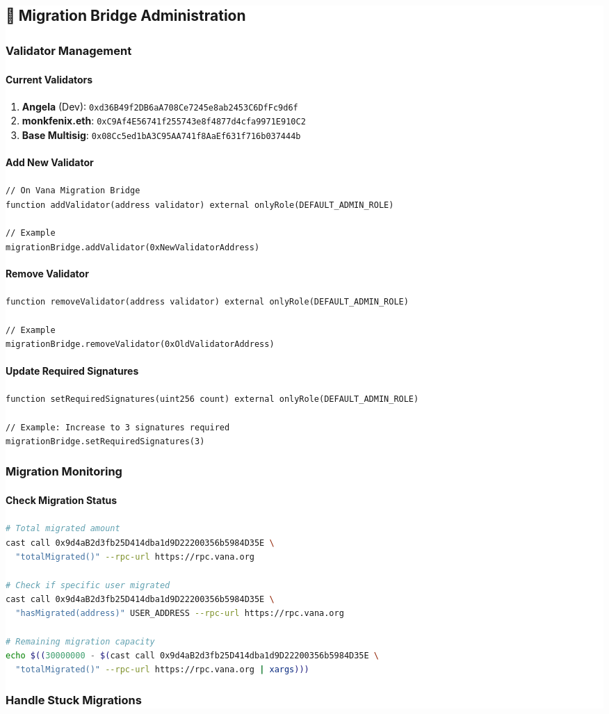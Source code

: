 ## 🌉 Migration Bridge Administration

### Validator Management

#### Current Validators
1. **Angela** (Dev): `0xd36B49f2DB6aA708Ce7245e8ab2453C6DfFc9d6f`
2. **monkfenix.eth**: `0xC9Af4E56741f255743e8f4877d4cfa9971E910C2`
3. **Base Multisig**: `0x08Cc5ed1bA3C95AA741f8AaEf631f716b037444b`

#### Add New Validator
```solidity
// On Vana Migration Bridge
function addValidator(address validator) external onlyRole(DEFAULT_ADMIN_ROLE)

// Example
migrationBridge.addValidator(0xNewValidatorAddress)
```

#### Remove Validator
```solidity
function removeValidator(address validator) external onlyRole(DEFAULT_ADMIN_ROLE)

// Example
migrationBridge.removeValidator(0xOldValidatorAddress)
```

#### Update Required Signatures
```solidity
function setRequiredSignatures(uint256 count) external onlyRole(DEFAULT_ADMIN_ROLE)

// Example: Increase to 3 signatures required
migrationBridge.setRequiredSignatures(3)
```

### Migration Monitoring

#### Check Migration Status
```bash
# Total migrated amount
cast call 0x9d4aB2d3fb25D414dba1d9D22200356b5984D35E \
  "totalMigrated()" --rpc-url https://rpc.vana.org

# Check if specific user migrated
cast call 0x9d4aB2d3fb25D414dba1d9D22200356b5984D35E \
  "hasMigrated(address)" USER_ADDRESS --rpc-url https://rpc.vana.org

# Remaining migration capacity
echo $((30000000 - $(cast call 0x9d4aB2d3fb25D414dba1d9D22200356b5984D35E \
  "totalMigrated()" --rpc-url https://rpc.vana.org | xargs)))
```

### Handle Stuck Migrations
